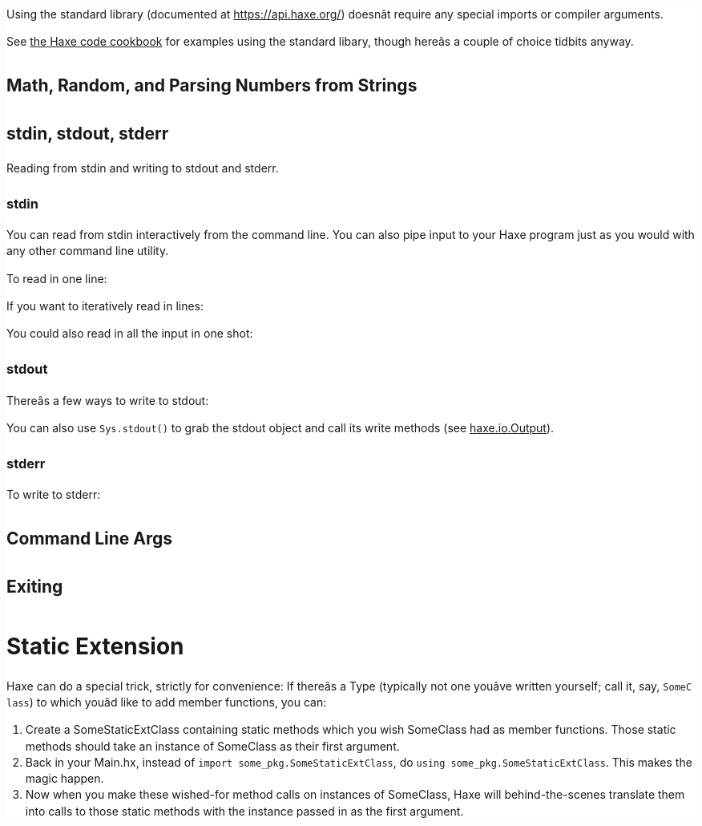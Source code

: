 Using the standard library (documented at <https://api.haxe.org/>) doesnât require any special imports or compiler arguments.

See [the Haxe code cookbook](https://code.haxe.org/) for examples using the standard libary, though hereâs a couple of choice tidbits anyway.

## Math, Random, and Parsing Numbers from Strings

## stdin, stdout, stderr

Reading from stdin and writing to stdout and stderr.

### stdin

You can read from stdin interactively from the command line. You can also pipe input to your Haxe program just as you would with any other command line utility.

To read in one line:

If you want to iteratively read in lines:

You could also read in all the input in one shot:

### stdout

Thereâs a few ways to write to stdout:

You can also use `Sys.stdout()` to grab the stdout object and call its write methods (see [haxe.io.Output](https://api.haxe.org/haxe/io/Output.html)).

### stderr

To write to stderr:

## Command Line Args

## Exiting

# Static Extension

Haxe can do a special trick, strictly for convenience: If thereâs a Type (typically not one youâve written yourself; call it, say, `SomeClass`) to which youâd like to add member functions, you can:

  1. Create a SomeStaticExtClass containing static methods which you wish SomeClass had as member functions. Those static methods should take an instance of SomeClass as their first argument.
  2. Back in your Main.hx, instead of `import some_pkg.SomeStaticExtClass`, do `using some_pkg.SomeStaticExtClass`. This makes the magic happen.
  3. Now when you make these wished-for method calls on instances of SomeClass, Haxe will behind-the-scenes translate them into calls to those static methods with the instance passed in as the first argument.
